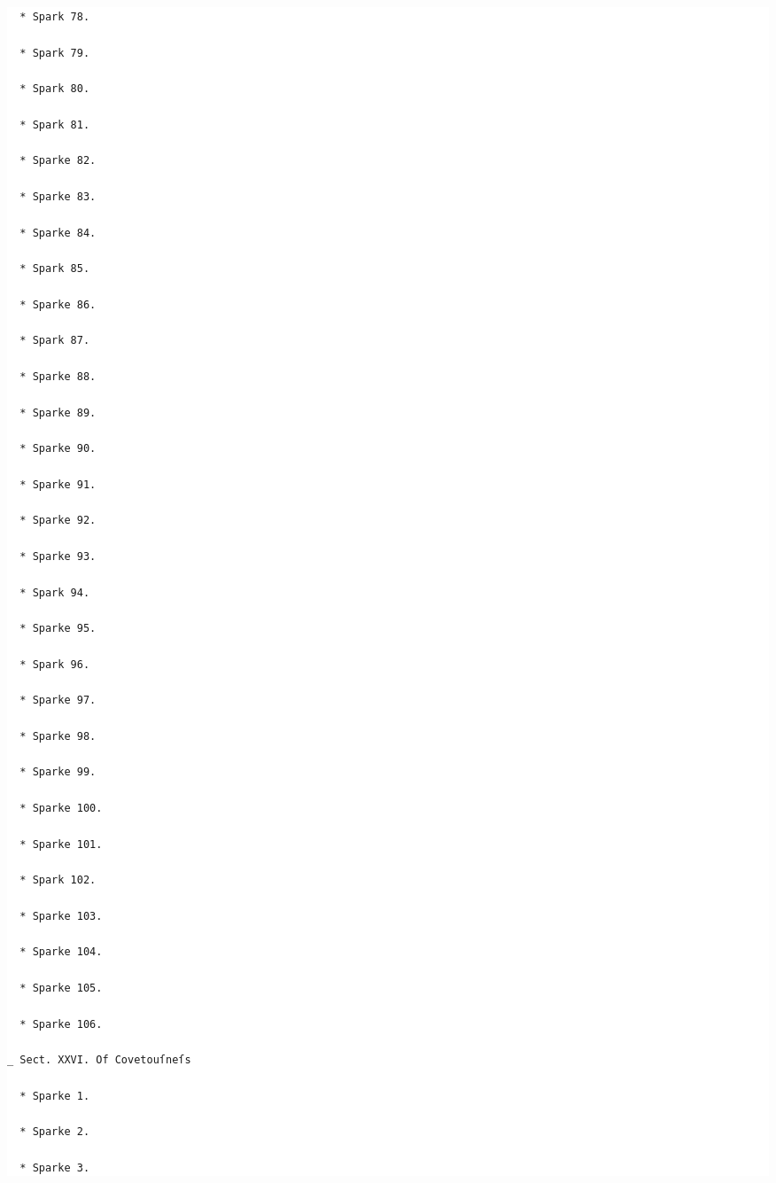       * Spark 78.

      * Spark 79.

      * Spark 80.

      * Spark 81.

      * Sparke 82.

      * Sparke 83.

      * Sparke 84.

      * Spark 85.

      * Sparke 86.

      * Spark 87.

      * Sparke 88.

      * Sparke 89.

      * Sparke 90.

      * Sparke 91.

      * Sparke 92.

      * Sparke 93.

      * Spark 94.

      * Sparke 95.

      * Spark 96.

      * Sparke 97.

      * Sparke 98.

      * Sparke 99.

      * Sparke 100.

      * Sparke 101.

      * Spark 102.

      * Sparke 103.

      * Sparke 104.

      * Sparke 105.

      * Sparke 106.

    _ Sect. XXVI. Of Covetouſneſs

      * Sparke 1.

      * Sparke 2.

      * Sparke 3.
